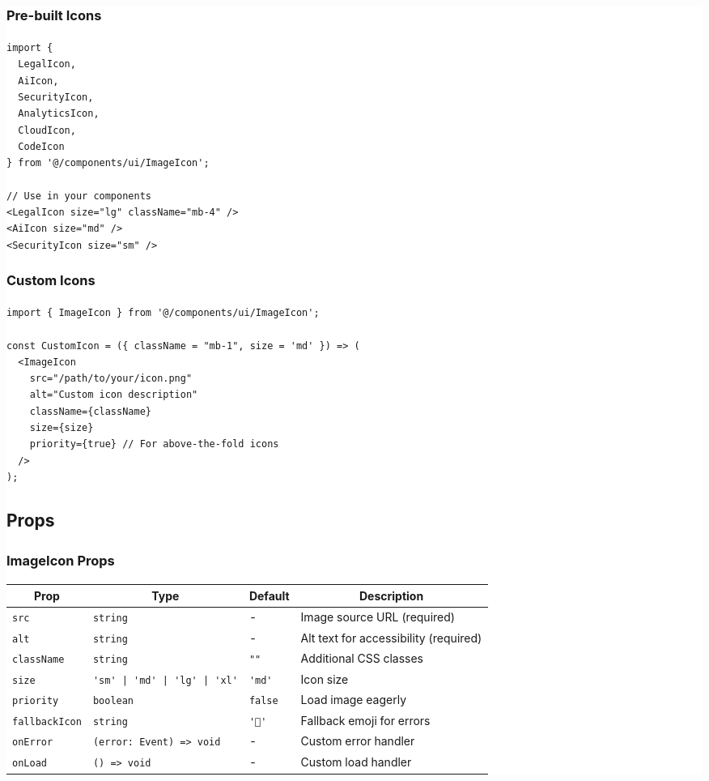 ### Pre-built Icons

```tsx
import { 
  LegalIcon, 
  AiIcon, 
  SecurityIcon,
  AnalyticsIcon,
  CloudIcon,
  CodeIcon 
} from '@/components/ui/ImageIcon';

// Use in your components
<LegalIcon size="lg" className="mb-4" />
<AiIcon size="md" />
<SecurityIcon size="sm" />
```

### Custom Icons

```tsx
import { ImageIcon } from '@/components/ui/ImageIcon';

const CustomIcon = ({ className = "mb-1", size = 'md' }) => (
  <ImageIcon
    src="/path/to/your/icon.png"
    alt="Custom icon description"
    className={className}
    size={size}
    priority={true} // For above-the-fold icons
  />
);
```

## Props

### ImageIcon Props

| Prop | Type | Default | Description |
|------|------|---------|-------------|
| `src` | `string` | - | Image source URL (required) |
| `alt` | `string` | - | Alt text for accessibility (required) |
| `className` | `string` | `""` | Additional CSS classes |
| `size` | `'sm' \| 'md' \| 'lg' \| 'xl'` | `'md'` | Icon size |
| `priority` | `boolean` | `false` | Load image eagerly |
| `fallbackIcon` | `string` | `'🔧'` | Fallback emoji for errors |
| `onError` | `(error: Event) => void` | - | Custom error handler |
| `onLoad` | `() => void` | - | Custom load handler |
